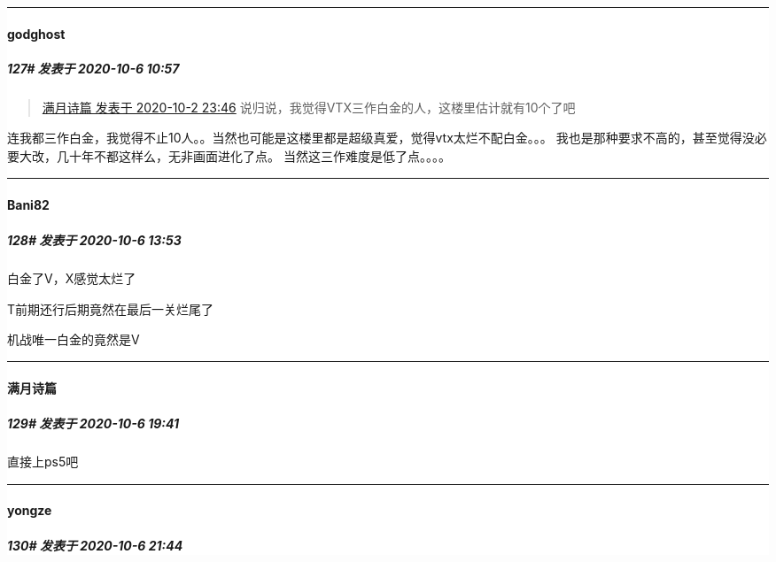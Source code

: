 





-----

####  godghost  
##### 127#       发表于 2020-10-6 10:57



<blockquote><a href="httphttps://bbs.saraba1st.com/2b/forum.php?mod=redirect&amp;goto=findpost&amp;pid=48934940&amp;ptid=1958828" target="_blank">满月诗篇 发表于 2020-10-2 23:46</a>
说归说，我觉得VTX三作白金的人，这楼里估计就有10个了吧</blockquote>
连我都三作白金，我觉得不止10人。。当然也可能是这楼里都是超级真爱，觉得vtx太烂不配白金。。。
我也是那种要求不高的，甚至觉得没必要大改，几十年不都这样么，无非画面进化了点。
当然这三作难度是低了点。。。。







-----

####  Bani82  
##### 128#       发表于 2020-10-6 13:53




白金了V，X感觉太烂了

T前期还行后期竟然在最后一关烂尾了


机战唯一白金的竟然是V







-----

####  满月诗篇  
##### 129#       发表于 2020-10-6 19:41




直接上ps5吧







-----

####  yongze  
##### 130#       发表于 2020-10-6 21:44

